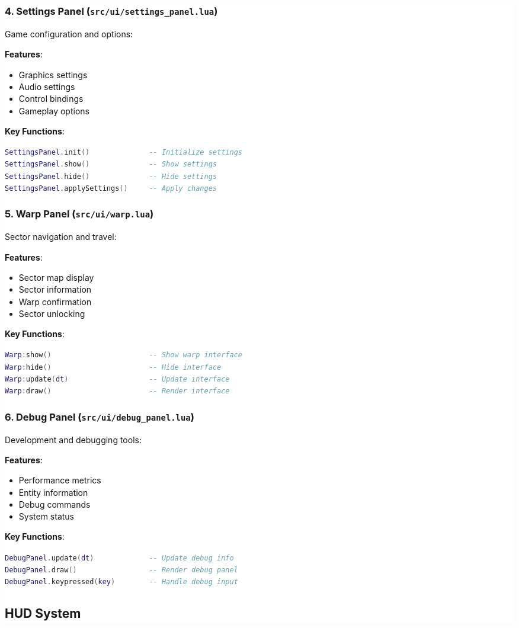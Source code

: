 ### 4. Settings Panel (`src/ui/settings_panel.lua`)

Game configuration and options:

**Features**:
- Graphics settings
- Audio settings
- Control bindings
- Gameplay options

**Key Functions**:
```lua
SettingsPanel.init()              -- Initialize settings
SettingsPanel.show()              -- Show settings
SettingsPanel.hide()              -- Hide settings
SettingsPanel.applySettings()     -- Apply changes
```

### 5. Warp Panel (`src/ui/warp.lua`)

Sector navigation and travel:

**Features**:
- Sector map display
- Sector information
- Warp confirmation
- Sector unlocking

**Key Functions**:
```lua
Warp:show()                       -- Show warp interface
Warp:hide()                       -- Hide interface
Warp:update(dt)                   -- Update interface
Warp:draw()                       -- Render interface
```

### 6. Debug Panel (`src/ui/debug_panel.lua`)

Development and debugging tools:

**Features**:
- Performance metrics
- Entity information
- Debug commands
- System status

**Key Functions**:
```lua
DebugPanel.update(dt)             -- Update debug info
DebugPanel.draw()                 -- Render debug panel
DebugPanel.keypressed(key)        -- Handle debug input
```

## HUD System
